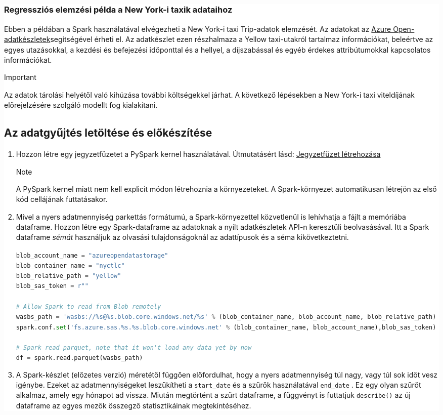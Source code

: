 ### <a name="regression-analysis-example-on-the-nyc-taxi-data"></a>Regressziós elemzési példa a New York-i taxik adataihoz
Ebben a példában a Spark használatával elvégezheti a New York-i taxi Trip-adatok elemzését. Az adatokat az [Azure Open-adatkészletek](https://azure.microsoft.com/services/open-datasets/catalog/nyc-taxi-limousine-commission-yellow-taxi-trip-records/)segítségével érheti el. Az adatkészlet ezen részhalmaza a Yellow taxi-utakról tartalmaz információkat, beleértve az egyes utazásokkal, a kezdési és befejezési időponttal és a hellyel, a díjszabással és egyéb érdekes attribútumokkal kapcsolatos információkat.

> [!IMPORTANT]
> 
> Az adatok tárolási helyétől való kihúzása további költségekkel járhat. A következő lépésekben a New York-i taxi viteldíjának előrejelzésére szolgáló modellt fog kialakítani. 
> 

##  <a name="download-and-prepare-the-data"></a>Az adatgyűjtés letöltése és előkészítése

1. Hozzon létre egy jegyzetfüzetet a PySpark kernel használatával. Útmutatásért lásd: [Jegyzetfüzet létrehozása](https://docs.microsoft.com/azure/synapse-analytics/quickstart-apache-spark-notebook#create-a-notebook.)
   
   > [!Note]
   > 
   > A PySpark kernel miatt nem kell explicit módon létrehoznia a környezeteket. A Spark-környezet automatikusan létrejön az első kód cellájának futtatásakor.
   >

2. Mivel a nyers adatmennyiség parkettás formátumú, a Spark-környezettel közvetlenül is lehívhatja a fájlt a memóriába dataframe. Hozzon létre egy Spark-dataframe az adatoknak a nyílt adatkészletek API-n keresztüli beolvasásával. Itt a Spark dataframe *sémát* használjuk az olvasási tulajdonságoknál az adattípusok és a séma kikövetkeztetni. 
   
   ```python
   blob_account_name = "azureopendatastorage"
   blob_container_name = "nyctlc"
   blob_relative_path = "yellow"
   blob_sas_token = r""

   # Allow Spark to read from Blob remotely
   wasbs_path = 'wasbs://%s@%s.blob.core.windows.net/%s' % (blob_container_name, blob_account_name, blob_relative_path)
   spark.conf.set('fs.azure.sas.%s.%s.blob.core.windows.net' % (blob_container_name, blob_account_name),blob_sas_token)

   # Spark read parquet, note that it won't load any data yet by now
   df = spark.read.parquet(wasbs_path)
   ```

3. A Spark-készlet (előzetes verzió) méretétől függően előfordulhat, hogy a nyers adatmennyiség túl nagy, vagy túl sok időt vesz igénybe. Ezeket az adatmennyiségeket leszűkítheti a ```start_date``` és a szűrők használatával ```end_date``` . Ez egy olyan szűrőt alkalmaz, amely egy hónapot ad vissza. Miután megtörtént a szűrt dataframe, a függvényt is futtatjuk ```describe()``` az új dataframe az egyes mezők összegző statisztikáinak megtekintéséhez. 
